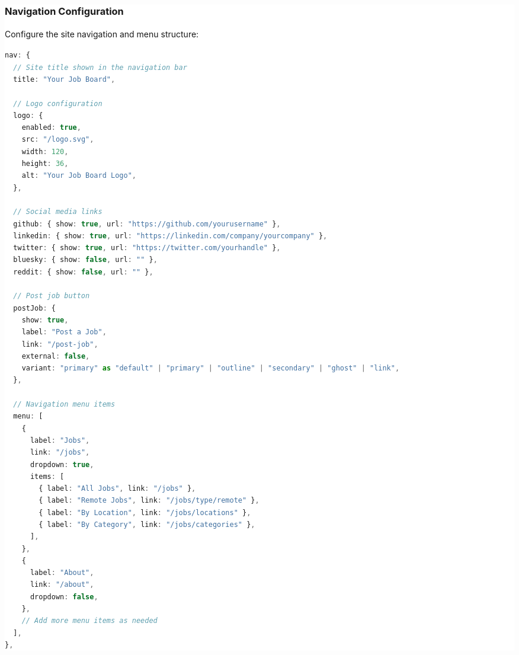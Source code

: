 ### Navigation Configuration

Configure the site navigation and menu structure:

```typescript
nav: {
  // Site title shown in the navigation bar
  title: "Your Job Board",
  
  // Logo configuration
  logo: {
    enabled: true,
    src: "/logo.svg",
    width: 120,
    height: 36,
    alt: "Your Job Board Logo",
  },
  
  // Social media links
  github: { show: true, url: "https://github.com/yourusername" },
  linkedin: { show: true, url: "https://linkedin.com/company/yourcompany" },
  twitter: { show: true, url: "https://twitter.com/yourhandle" },
  bluesky: { show: false, url: "" },
  reddit: { show: false, url: "" },
  
  // Post job button
  postJob: {
    show: true,
    label: "Post a Job",
    link: "/post-job",
    external: false,
    variant: "primary" as "default" | "primary" | "outline" | "secondary" | "ghost" | "link",
  },
  
  // Navigation menu items
  menu: [
    {
      label: "Jobs",
      link: "/jobs",
      dropdown: true,
      items: [
        { label: "All Jobs", link: "/jobs" },
        { label: "Remote Jobs", link: "/jobs/type/remote" },
        { label: "By Location", link: "/jobs/locations" },
        { label: "By Category", link: "/jobs/categories" },
      ],
    },
    {
      label: "About",
      link: "/about",
      dropdown: false,
    },
    // Add more menu items as needed
  ],
},
```
